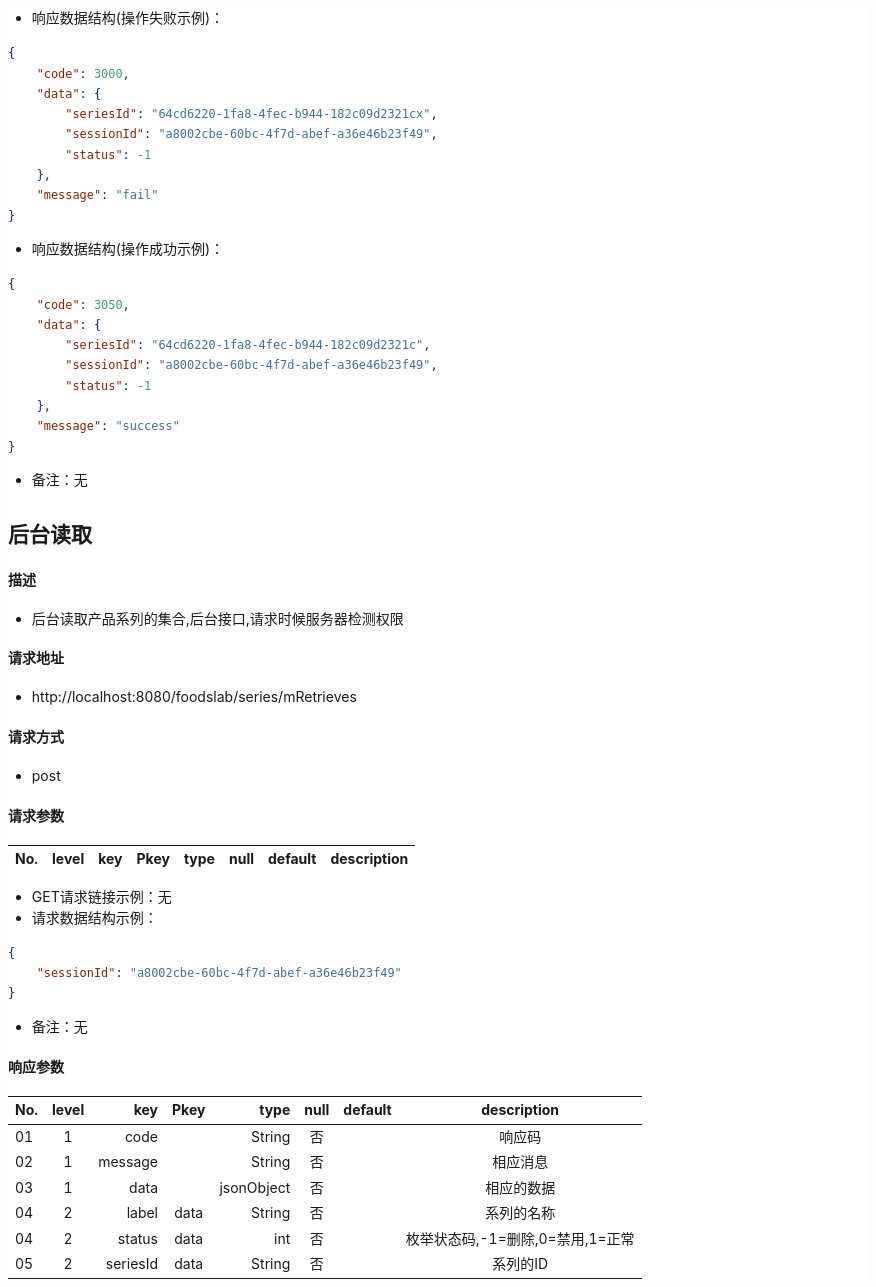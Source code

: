 - 响应数据结构(操作失败示例)：
```json
{
    "code": 3000,
    "data": {
        "seriesId": "64cd6220-1fa8-4fec-b944-182c09d2321cx",
        "sessionId": "a8002cbe-60bc-4f7d-abef-a36e46b23f49",
        "status": -1
    },
    "message": "fail"
}
```
- 响应数据结构(操作成功示例)：
```json
{
    "code": 3050,
    "data": {
        "seriesId": "64cd6220-1fa8-4fec-b944-182c09d2321c",
        "sessionId": "a8002cbe-60bc-4f7d-abef-a36e46b23f49",
        "status": -1
    },
    "message": "success"
}
```
- 备注：无


## 后台读取
#### 描述
- 后台读取产品系列的集合,后台接口,请求时候服务器检测权限

#### 请求地址
- http://localhost:8080/foodslab/series/mRetrieves

#### 请求方式
- post

#### 请求参数

| No.|level|key|Pkey|type|null|default|description|
| ------------- |:-------------:| -----:|:-------------:| -----:|:-------------:| -----:|:-------------:|

- GET请求链接示例：无
- 请求数据结构示例：
```json
{
    "sessionId": "a8002cbe-60bc-4f7d-abef-a36e46b23f49"
}
```
- 备注：无
#### 响应参数
| No.|level|key|Pkey|type|null|default|description|
| ------------- |:-------------:| -----:|:-------------:| -----:|:-------------:| -----:|:-------------:|
|01|1|code     |	     |String    |否	|    |响应码|
|02|1|message  |         |String    |否	|    |相应消息|
|03|1|data     |         |jsonObject|否	|    |相应的数据|
|04|2|label    |data     |String    |否	|    |系列的名称|
|04|2|status   |data     |int       |否	|    |枚举状态码,-1=删除,0=禁用,1=正常|
|05|2|seriesId |data     |String    |否	|    |系列的ID|
